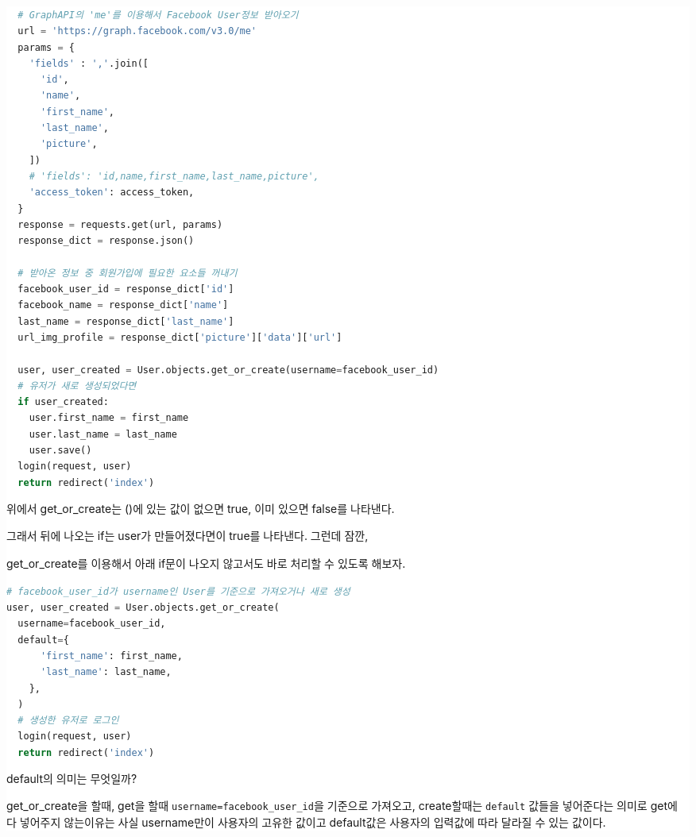 ```python
  # GraphAPI의 'me'를 이용해서 Facebook User정보 받아오기
  url = 'https://graph.facebook.com/v3.0/me'
  params = {
    'fields' : ','.join([
      'id',
      'name',
      'first_name',
      'last_name',
      'picture',
    ])
    # 'fields': 'id,name,first_name,last_name,picture',
    'access_token': access_token,
  }
  response = requests.get(url, params)
  response_dict = response.json()

  # 받아온 정보 중 회원가입에 필요한 요소들 꺼내기
  facebook_user_id = response_dict['id']
  facebook_name = response_dict['name']
  last_name = response_dict['last_name']
  url_img_profile = response_dict['picture']['data']['url']

  user, user_created = User.objects.get_or_create(username=facebook_user_id)
  # 유저가 새로 생성되었다면
  if user_created:
    user.first_name = first_name
    user.last_name = last_name
    user.save()
  login(request, user)
  return redirect('index')
```
위에서 get_or_create는 ()에 있는 값이 없으면 true, 이미 있으면 false를 나타낸다.

그래서 뒤에 나오는 if는 user가 만들어졌다면이 true를 나타낸다. 그런데 잠깐,

get_or_create를 이용해서 아래 if문이 나오지 않고서도 바로 처리할 수 있도록 해보자.

```python
# facebook_user_id가 username인 User를 기준으로 가져오거나 새로 생성
user, user_created = User.objects.get_or_create(
  username=facebook_user_id,
  default={
      'first_name': first_name,
      'last_name': last_name,
    },
  )
  # 생성한 유저로 로그인
  login(request, user)
  return redirect('index')
```
default의 의미는 무엇일까?

get_or_create을 할때, get을 할때 `username=facebook_user_id`을 기준으로 가져오고, create할때는 `default` 값들을 넣어준다는 의미로 get에 다 넣어주지 않는이유는 사실 username만이 사용자의 고유한 값이고 default값은 사용자의 입력값에 따라 달라질 수 있는 값이다.

